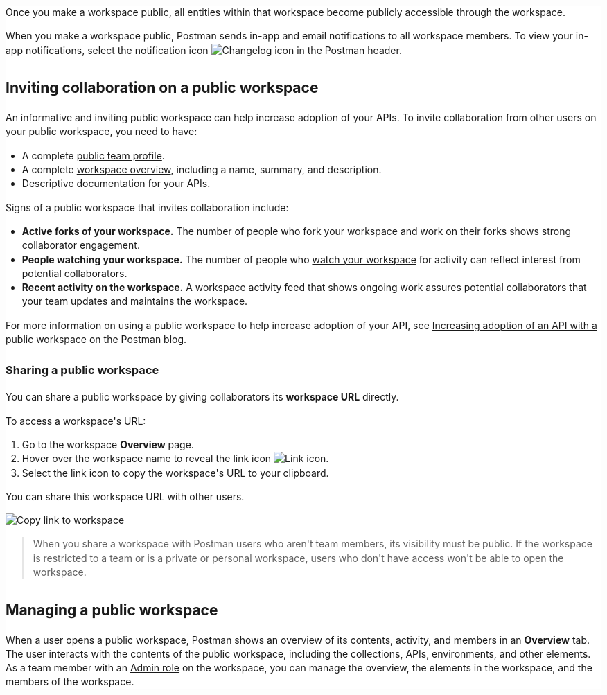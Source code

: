 Once you make a workspace public, all entities within that workspace become publicly accessible through the workspace.

When you make a workspace public, Postman sends in-app and email notifications to all workspace members. To view your in-app notifications, select the notification icon <img alt="Changelog icon" src="https://assets.postman.com/postman-docs/icon-notification-bell-v9.jpg#icon" width="18px"> in the Postman header.

## Inviting collaboration on a public workspace

An informative and inviting public workspace can help increase adoption of your APIs. To invite collaboration from other users on your public workspace, you need to have:

* A complete [public team profile](#enabling-your-team-profile).
* A complete [workspace overview](#editing-public-workspace-details), including a name, summary, and description.
* Descriptive [documentation](/docs/publishing-your-api/documenting-your-api/) for your APIs.

Signs of a public workspace that invites collaboration include:

* **Active forks of your workspace.** The number of people who [fork your workspace](/docs/collaborating-in-postman/version-control-for-collections/#forking-postman-elements) and work on their forks shows strong collaborator engagement.
* **People watching your workspace.** The number of people who [watch your workspace](/docs/collaborating-in-postman/using-workspaces/managing-workspaces/#watching-a-workspace) for activity can reflect interest from potential collaborators.
* **Recent activity on the workspace.** A [workspace activity feed](/docs/collaborating-in-postman/using-workspaces/changelog-and-restoring-collections/#viewing-workspace-activity) that shows ongoing work assures potential collaborators that your team updates and maintains the workspace.

For more information on using a public workspace to help increase adoption of your API, see [Increasing adoption of an API with a public workspace](https://blog.postman.com/increasing-adoption-of-an-api-with-a-public-workspace/) on the Postman blog.

### Sharing a public workspace

You can share a public workspace by giving collaborators its **workspace URL** directly.

To access a workspace's URL:

1. Go to the workspace **Overview** page.
1. Hover over the workspace name to reveal the link icon <img alt="Link icon" src="https://assets.postman.com/postman-docs/icon-workspace-link-v9.jpg#icon" width="18px">.
1. Select the link icon to copy the workspace's URL to your clipboard.

You can share this workspace URL with other users.

<img alt="Copy link to workspace" src="https://assets.postman.com/postman-docs/copy-workspace-link-v9.jpg" width="500px"/>

> When you share a workspace with Postman users who aren't team members, its visibility must be public. If the workspace is restricted to a team or is a private or personal workspace, users who don't have access won't be able to open the workspace.

## Managing a public workspace

When a user opens a public workspace, Postman shows an overview of its contents, activity, and members in an **Overview** tab. The user interacts with the contents of the public workspace, including the collections, APIs, environments, and other elements. As a team member with an [Admin role](/docs/collaborating-in-postman/roles-and-permissions/#workspace-roles) on the workspace, you can manage the overview, the elements in the workspace, and the members of the workspace.
